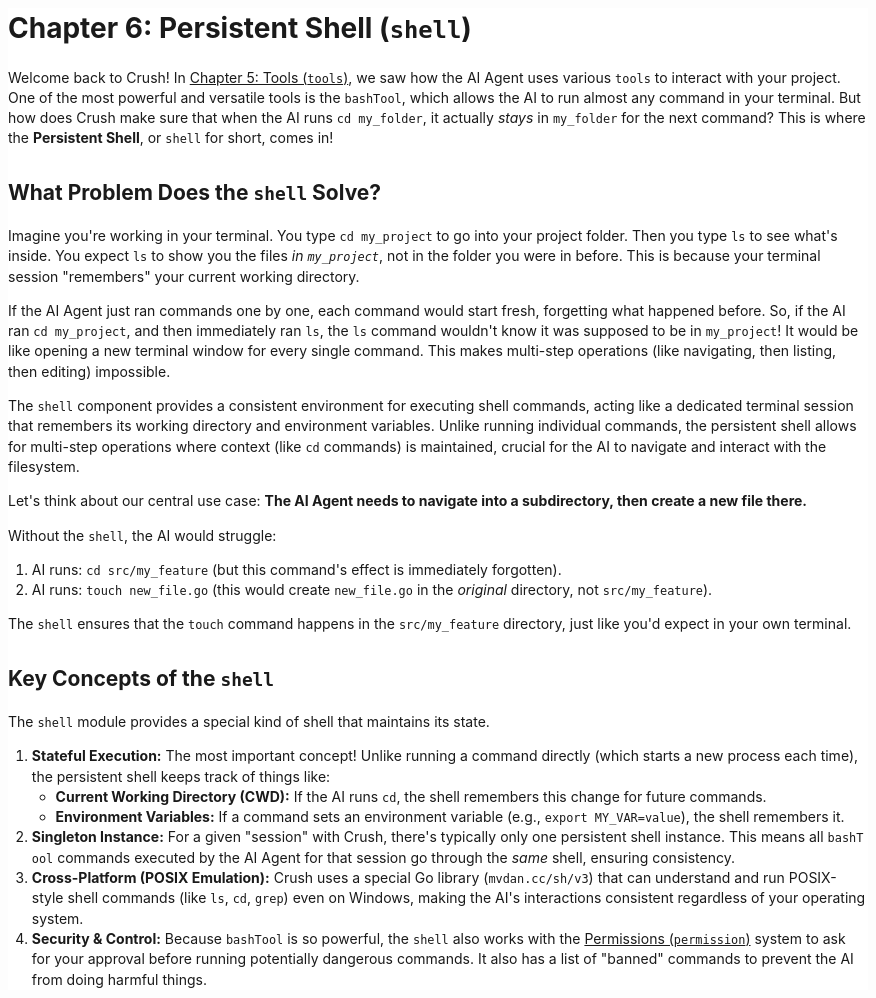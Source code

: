 
# Chapter 6: Persistent Shell (`shell`)

Welcome back to Crush! In [Chapter 5: Tools (`tools`)](05_tools___tools___.md), we saw how the AI Agent uses various `tools` to interact with your project. One of the most powerful and versatile tools is the `bashTool`, which allows the AI to run almost any command in your terminal. But how does Crush make sure that when the AI runs `cd my_folder`, it actually *stays* in `my_folder` for the next command? This is where the **Persistent Shell**, or `shell` for short, comes in!

## What Problem Does the `shell` Solve?

Imagine you're working in your terminal. You type `cd my_project` to go into your project folder. Then you type `ls` to see what's inside. You expect `ls` to show you the files *in `my_project`*, not in the folder you were in before. This is because your terminal session "remembers" your current working directory.

If the AI Agent just ran commands one by one, each command would start fresh, forgetting what happened before. So, if the AI ran `cd my_project`, and then immediately ran `ls`, the `ls` command wouldn't know it was supposed to be in `my_project`! It would be like opening a new terminal window for every single command. This makes multi-step operations (like navigating, then listing, then editing) impossible.

The `shell` component provides a consistent environment for executing shell commands, acting like a dedicated terminal session that remembers its working directory and environment variables. Unlike running individual commands, the persistent shell allows for multi-step operations where context (like `cd` commands) is maintained, crucial for the AI to navigate and interact with the filesystem.

Let's think about our central use case: **The AI Agent needs to navigate into a subdirectory, then create a new file there.**

Without the `shell`, the AI would struggle:
1.  AI runs: `cd src/my_feature` (but this command's effect is immediately forgotten).
2.  AI runs: `touch new_file.go` (this would create `new_file.go` in the *original* directory, not `src/my_feature`).

The `shell` ensures that the `touch` command happens in the `src/my_feature` directory, just like you'd expect in your own terminal.

## Key Concepts of the `shell`

The `shell` module provides a special kind of shell that maintains its state.

1.  **Stateful Execution:** The most important concept! Unlike running a command directly (which starts a new process each time), the persistent shell keeps track of things like:
    *   **Current Working Directory (CWD):** If the AI runs `cd`, the shell remembers this change for future commands.
    *   **Environment Variables:** If a command sets an environment variable (e.g., `export MY_VAR=value`), the shell remembers it.
2.  **Singleton Instance:** For a given "session" with Crush, there's typically only one persistent shell instance. This means all `bashTool` commands executed by the AI Agent for that session go through the *same* shell, ensuring consistency.
3.  **Cross-Platform (POSIX Emulation):** Crush uses a special Go library (`mvdan.cc/sh/v3`) that can understand and run POSIX-style shell commands (like `ls`, `cd`, `grep`) even on Windows, making the AI's interactions consistent regardless of your operating system.
4.  **Security & Control:** Because `bashTool` is so powerful, the `shell` also works with the [Permissions (`permission`)](07_permissions___permission___.md) system to ask for your approval before running potentially dangerous commands. It also has a list of "banned" commands to prevent the AI from doing harmful things.
